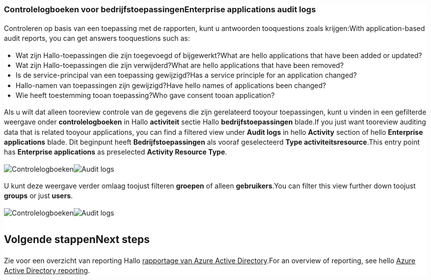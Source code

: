 ### <a name="enterprise-applications-audit-logs"></a><span data-ttu-id="e491c-194">Controlelogboeken voor bedrijfstoepassingen</span><span class="sxs-lookup"><span data-stu-id="e491c-194">Enterprise applications audit logs</span></span>

<span data-ttu-id="e491c-195">Controleren op basis van een toepassing met de rapporten, kunt u antwoorden tooquestions zoals krijgen:</span><span class="sxs-lookup"><span data-stu-id="e491c-195">With application-based audit reports, you can get answers tooquestions such as:</span></span>

* <span data-ttu-id="e491c-196">Wat zijn Hallo-toepassingen die zijn toegevoegd of bijgewerkt?</span><span class="sxs-lookup"><span data-stu-id="e491c-196">What are hello applications that have been added or updated?</span></span>
* <span data-ttu-id="e491c-197">Wat zijn Hallo-toepassingen die zijn verwijderd?</span><span class="sxs-lookup"><span data-stu-id="e491c-197">What are hello applications that have been removed?</span></span>
* <span data-ttu-id="e491c-198">Is de service-principal van een toepassing gewijzigd?</span><span class="sxs-lookup"><span data-stu-id="e491c-198">Has a service principle for an application changed?</span></span>
* <span data-ttu-id="e491c-199">Hallo-namen van toepassingen zijn gewijzigd?</span><span class="sxs-lookup"><span data-stu-id="e491c-199">Have hello names of applications been changed?</span></span>
* <span data-ttu-id="e491c-200">Wie heeft toestemming tooan toepassing?</span><span class="sxs-lookup"><span data-stu-id="e491c-200">Who gave consent tooan application?</span></span>

<span data-ttu-id="e491c-201">Als u wilt dat alleen tooreview controle van de gegevens die zijn gerelateerd tooyour toepassingen, kunt u vinden in een gefilterde weergave onder **controlelogboeken** in Hallo **activiteit** sectie Hallo **bedrijfstoepassingen**  blade.</span><span class="sxs-lookup"><span data-stu-id="e491c-201">If you just want tooreview auditing data that is related tooyour applications, you can find a filtered view under **Audit logs** in hello **Activity** section of hello **Enterprise applications** blade.</span></span> <span data-ttu-id="e491c-202">Dit beginpunt heeft **Bedrijfstoepassingen** als vooraf geselecteerd **Type activiteitsresource**.</span><span class="sxs-lookup"><span data-stu-id="e491c-202">This entry point has **Enterprise applications** as preselected **Activity Resource Type**.</span></span>

<span data-ttu-id="e491c-203">![Controlelogboeken](./media/active-directory-reporting-activity-audit-logs/134.png "Controlelogboeken")</span><span class="sxs-lookup"><span data-stu-id="e491c-203">![Audit logs](./media/active-directory-reporting-activity-audit-logs/134.png "Audit logs")</span></span>

<span data-ttu-id="e491c-204">U kunt deze weergave verder omlaag toojust filteren **groepen** of alleen **gebruikers**.</span><span class="sxs-lookup"><span data-stu-id="e491c-204">You can filter this view further down toojust **groups** or just **users**.</span></span>

<span data-ttu-id="e491c-205">![Controlelogboeken](./media/active-directory-reporting-activity-audit-logs/25.png "Controlelogboeken")</span><span class="sxs-lookup"><span data-stu-id="e491c-205">![Audit logs](./media/active-directory-reporting-activity-audit-logs/25.png "Audit logs")</span></span>


## <a name="next-steps"></a><span data-ttu-id="e491c-206">Volgende stappen</span><span class="sxs-lookup"><span data-stu-id="e491c-206">Next steps</span></span>

<span data-ttu-id="e491c-207">Zie voor een overzicht van reporting Hallo [rapportage van Azure Active Directory](active-directory-reporting-azure-portal.md).</span><span class="sxs-lookup"><span data-stu-id="e491c-207">For an overview of reporting, see hello [Azure Active Directory reporting](active-directory-reporting-azure-portal.md).</span></span>

